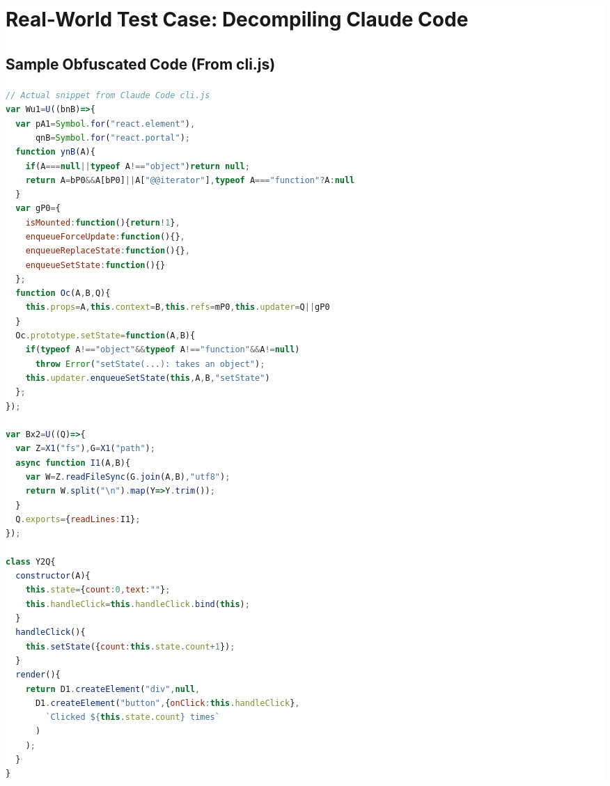 # Real-World Test Case: Decompiling Claude Code

## Sample Obfuscated Code (From cli.js)

```javascript
// Actual snippet from Claude Code cli.js
var Wu1=U((bnB)=>{
  var pA1=Symbol.for("react.element"),
      qnB=Symbol.for("react.portal");
  function ynB(A){
    if(A===null||typeof A!=="object")return null;
    return A=bP0&&A[bP0]||A["@@iterator"],typeof A==="function"?A:null
  }
  var gP0={
    isMounted:function(){return!1},
    enqueueForceUpdate:function(){},
    enqueueReplaceState:function(){},
    enqueueSetState:function(){}
  };
  function Oc(A,B,Q){
    this.props=A,this.context=B,this.refs=mP0,this.updater=Q||gP0
  }
  Oc.prototype.setState=function(A,B){
    if(typeof A!=="object"&&typeof A!=="function"&&A!=null)
      throw Error("setState(...): takes an object");
    this.updater.enqueueSetState(this,A,B,"setState")
  };
});

var Bx2=U((Q)=>{
  var Z=X1("fs"),G=X1("path");
  async function I1(A,B){
    var W=Z.readFileSync(G.join(A,B),"utf8");
    return W.split("\n").map(Y=>Y.trim());
  }
  Q.exports={readLines:I1};
});

class Y2Q{
  constructor(A){
    this.state={count:0,text:""};
    this.handleClick=this.handleClick.bind(this);
  }
  handleClick(){
    this.setState({count:this.state.count+1});
  }
  render(){
    return D1.createElement("div",null,
      D1.createElement("button",{onClick:this.handleClick},
        `Clicked ${this.state.count} times`
      )
    );
  }
}
```
